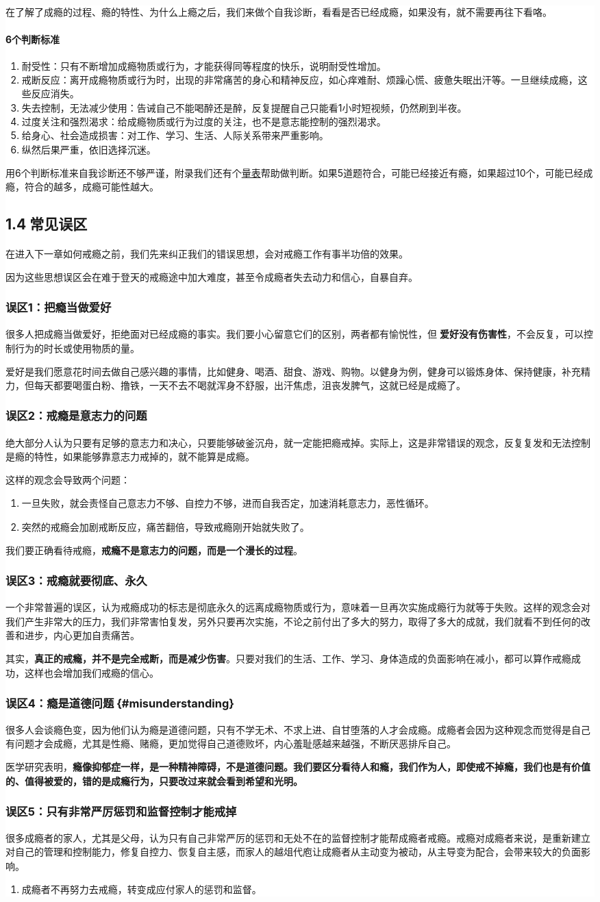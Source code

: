 在了解了成瘾的过程、瘾的特性、为什么上瘾之后，我们来做个自我诊断，看看是否已经成瘾，如果没有，就不需要再往下看咯。

#### 6个判断标准
1. 耐受性：只有不断增加成瘾物质或行为，才能获得同等程度的快乐，说明耐受性增加。
2. 戒断反应：离开成瘾物质或行为时，出现的非常痛苦的身心和精神反应，如心痒难耐、烦躁心慌、疲惫失眠出汗等。一旦继续成瘾，这些反应消失。
3. 失去控制，无法减少使用：告诫自己不能喝醉还是醉，反复提醒自己只能看1小时短视频，仍然刷到半夜。
4. 过度关注和强烈渴求：给成瘾物质或行为过度的关注，也不是意志能控制的强烈渴求。
5. 给身心、社会造成损害：对工作、学习、生活、人际关系带来严重影响。
6. 纵然后果严重，依旧选择沉迷。

用6个判断标准来自我诊断还不够严谨，附录我们还有个[量表](#judgement)帮助做判断。如果5道题符合，可能已经接近有瘾，如果超过10个，可能已经成瘾，符合的越多，成瘾可能性越大。

## 1.4 常见误区

在进入下一章如何戒瘾之前，我们先来纠正我们的错误思想，会对戒瘾工作有事半功倍的效果。

因为这些思想误区会在难于登天的戒瘾途中加大难度，甚至令成瘾者失去动力和信心，自暴自弃。

### 误区1：把瘾当做爱好

很多人把成瘾当做爱好，拒绝面对已经成瘾的事实。我们要小心留意它们的区别，两者都有愉悦性，但 __爱好没有伤害性__，不会反复，可以控制行为的时长或使用物质的量。

爱好是我们愿意花时间去做自己感兴趣的事情，比如健身、喝酒、甜食、游戏、购物。以健身为例，健身可以锻炼身体、保持健康，补充精力，但每天都要喝蛋白粉、撸铁，一天不去不喝就浑身不舒服，出汗焦虑，沮丧发脾气，这就已经是成瘾了。

### 误区2：戒瘾是意志力的问题

绝大部分人认为只要有足够的意志力和决心，只要能够破釜沉舟，就一定能把瘾戒掉。实际上，这是非常错误的观念，反复复发和无法控制是瘾的特性，如果能够靠意志力戒掉的，就不能算是成瘾。

这样的观念会导致两个问题：
1. 一旦失败，就会责怪自己意志力不够、自控力不够，进而自我否定，加速消耗意志力，恶性循环。

2. 突然的戒瘾会加剧戒断反应，痛苦翻倍，导致戒瘾刚开始就失败了。

我们要正确看待戒瘾，__戒瘾不是意志力的问题，而是一个漫长的过程__。

### 误区3：戒瘾就要彻底、永久

一个非常普遍的误区，认为戒瘾成功的标志是彻底永久的远离成瘾物质或行为，意味着一旦再次实施成瘾行为就等于失败。这样的观念会对我们产生非常大的压力，我们非常害怕复发，另外只要再次实施，不论之前付出了多大的努力，取得了多大的成就，我们就看不到任何的改善和进步，内心更加自责痛苦。

其实，__真正的戒瘾，并不是完全戒断，而是减少伤害__。只要对我们的生活、工作、学习、身体造成的负面影响在减小，都可以算作戒瘾成功，这样也会增加我们戒瘾的信心。

### 误区4：瘾是道德问题 {#misunderstanding}

很多人会谈瘾色变，因为他们认为瘾是道德问题，只有不学无术、不求上进、自甘堕落的人才会成瘾。成瘾者会因为这种观念而觉得是自己有问题才会成瘾，尤其是性瘾、赌瘾，更加觉得自己道德败坏，内心羞耻感越来越强，不断厌恶排斥自己。

医学研究表明，__瘾像抑郁症一样，是一种精神障碍，不是道德问题。我们要区分看待人和瘾，我们作为人，即使戒不掉瘾，我们也是有价值的、值得被爱的，错的是成瘾行为，只要改过来就会看到希望和光明。__

### 误区5：只有非常严厉惩罚和监督控制才能戒掉

很多成瘾者的家人，尤其是父母，认为只有自己非常严厉的惩罚和无处不在的监督控制才能帮成瘾者戒瘾。戒瘾对成瘾者来说，是重新建立对自己的管理和控制能力，修复自控力、恢复自主感，而家人的越俎代庖让成瘾者从主动变为被动，从主导变为配合，会带来较大的负面影响。

1. 成瘾者不再努力去戒瘾，转变成应付家人的惩罚和监督。
